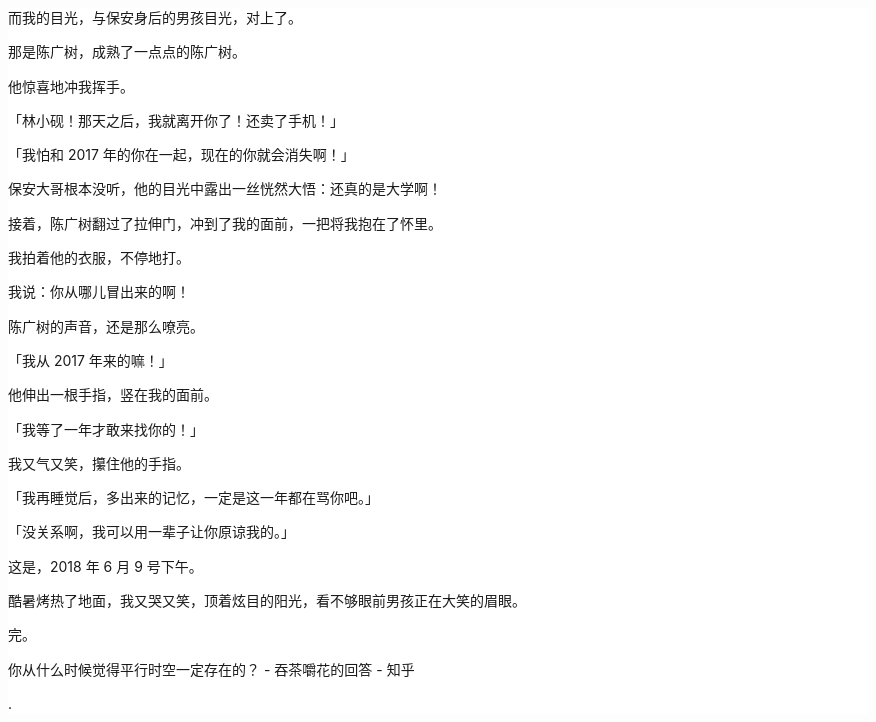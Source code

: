 而我的目光，与保安身后的男孩目光，对上了。

那是陈广树，成熟了一点点的陈广树。

他惊喜地冲我挥手。

「林小砚！那天之后，我就离开你了！还卖了手机！」

「我怕和 2017 年的你在一起，现在的你就会消失啊！」

保安大哥根本没听，他的目光中露出一丝恍然大悟：还真的是大学啊！

接着，陈广树翻过了拉伸门，冲到了我的面前，一把将我抱在了怀里。

我拍着他的衣服，不停地打。

我说：你从哪儿冒出来的啊！

陈广树的声音，还是那么嘹亮。

「我从 2017 年来的嘛！」

他伸出一根手指，竖在我的面前。

「我等了一年才敢来找你的！」

我又气又笑，攥住他的手指。

「我再睡觉后，多出来的记忆，一定是这一年都在骂你吧。」

「没关系啊，我可以用一辈子让你原谅我的。」

这是，2018 年 6 月 9 号下午。

酷暑烤热了地面，我又哭又笑，顶着炫目的阳光，看不够眼前男孩正在大笑的眉眼。

完。

你从什么时候觉得平行时空一定存在的？ - 吞茶嚼花的回答 - 知乎

.